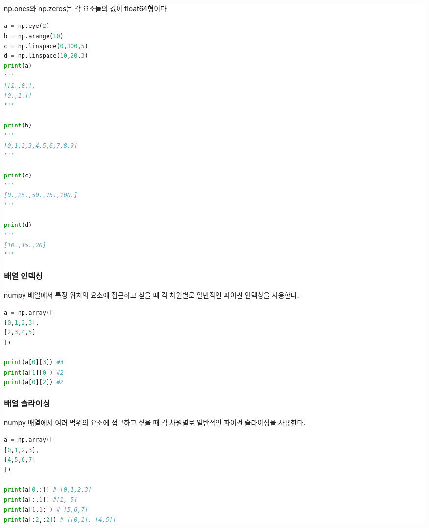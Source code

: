np.ones와 np.zeros는 각 요소들의 값이 float64형이다



```python
a = np.eye(2)
b = np.arange(10)
c = np.linspace(0,100,5)
d = np.linspace(10,20,3)
print(a)
'''
[[1.,0.],
[0.,1.]]
'''

print(b)
'''
[0,1,2,3,4,5,6,7,8,9]
'''

print(c)
'''
[0.,25.,50.,75.,100.]
'''

print(d)
'''
[10.,15.,20]
'''

```



### 배열 인덱싱

numpy 배열에서 특정 위치의 요소에 접근하고 싶을 때 각 차원별로 일반적인 파이썬 인덱싱을 사용한다.

```python
a = np.array([
[0,1,2,3],
[2,3,4,5]
])

print(a[0][3]) #3
print(a[1][0]) #2
print(a[0][2]) #2
```



### 배열 슬라이싱

numpy 배열에서 여러 범위의 요소에 접근하고 싶을 때 각 차원별로 일반적인 파이썬 슬라이싱을 사용한다.

```python
a = np.array([
[0,1,2,3],
[4,5,6,7]
])

print(a[0,:]) # [0,1,2,3]
print(a[:,1]) #[1, 5]
print(a[1,1:]) # [5,6,7]
print(a[:2,:2]) # [[0,1], [4,5]]
```
